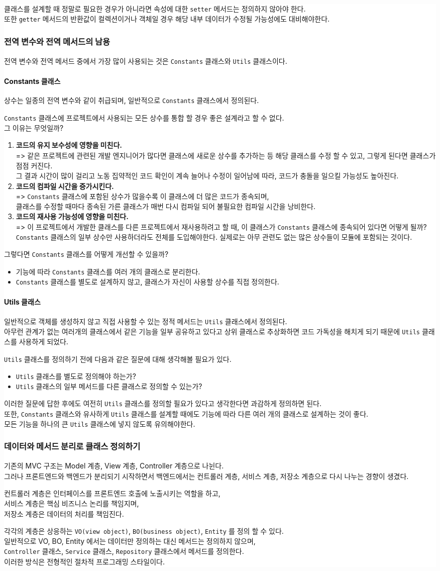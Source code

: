 클래스를 설계할 때 정말로 필요한 경우가 아니라면 속성에 대한 `setter` 메서드는 정의하지 않아야 한다.  
또한 `getter` 메서드의 반환값이 컬렉션이거나 객체일 경우 해당 내부 데이터가 수정될 가능성에도 대비해야한다.

### 전역 변수와 전역 메서드의 남용

전역 변수와 전역 메서드 중에서 가장 많이 사용되는 것은 `Constants` 클래스와 `Utils` 클래스이다.

#### Constants 클래스

상수는 일종의 전역 변수와 같이 취급되며, 일반적으로 `Constants` 클래스에서 정의된다.

`Constants` 클래스에 프로젝트에서 사용되는 모든 상수를 통합 할 경우 좋은 설계라고 할 수 없다.  
그 이유는 무엇일까?

1. **코드의 유지 보수성에 영향을 미친다.**  
=> 같은 프로젝트에 관련된 개발 엔지니어가 많다면 클래스에 새로운 상수를 추가하는 등 해당 클래스를 수정 할 수 있고, 그렇게 된다면 클래스가 점점 커진다.  
그 결과 시간이 많이 걸리고 노동 집약적인 코드 확인이 계속 늘어나 수정이 일어남에 따라, 코드가 충돌을 일으킬 가능성도 높아진다.
2. **코드의 컴파일 시간을 증가시킨다.**  
=> `Constants` 클래스에 포함된 상수가 많을수록 이 클래스에 더 많은 코드가 종속되며,  
클래스를 수정할 때마다 종속된 가른 클래스가 매번 다시 컴파일 되어 불필요한 컴파일 시간을 낭비한다.
3. **코드의 재사용 가능성에 영향을 미친다.**  
=> 이 프로젝트에서 개발한 클래스를 다른 프로젝트에서 재사용하려고 할 때, 이 클래스가 `Constants` 클래스에 종속되어 있다면 어떻게 될까?  
`Constants` 클래스의 일부 상수만 사용하더라도 전체를 도입해야한다. 실제로는 아무 관련도 없는 많은 상수들이 모듈에 포함되는 것이다.

그렇다면 `Constants` 클래스를 어떻게 개선할 수 있을까?

- 기능에 따라 `Constants` 클래스를 여러 개의 클래스로 분리한다.
- `Constants` 클래스를 별도로 설계하지 않고, 클래스가 자신이 사용할 상수를 직접 정의한다.

#### Utils 클래스

일반적으로 객체를 생성하지 않고 직접 사용할 수 있는 정적 메서드는 `Utils` 클래스에서 정의된다.  
아무런 관계가 없는 여러개의 클래스에서 같은 기능을 일부 공유하고 있다고 상위 클래스로 추상화하면 코드 가독성을 해치게 되기 때문에 `Utils` 클래스를 사용하게 되었다.

`Utils` 클래스를 정의하기 전에 다음과 같은 질문에 대해 생각해볼 필요가 있다.

- `Utils` 클래스를 별도로 정의해야 하는가?
- `Utils` 클래스의 일부 메서드를 다른 클래스로 정의할 수 있는가?

이러한 질문에 답한 후에도 여전히 `Utils` 클래스를 정의할 필요가 있다고 생각한다면 과감하게 정의하면 된다.  
또한, `Constants` 클래스와 유사하게 `Utils` 클래스를 설계할 때에도 기능에 따라 다른 여러 개의 클래스로 설계하는 것이 좋다.  
모든 기능을 하나의 큰 `Utils` 클래스에 넣지 않도록 유의해야한다.

### 데이터와 메서드 분리로 클래스 정의하기

기존의 MVC 구조는 Model 계층, View 계층, Controller 계층으로 나뉜다.  
그러나 프론트엔드와 백엔드가 분리되기 시작하면서 백엔드에서는 컨트롤러 계층, 서비스 계층, 저장소 계층으로 다시 나누는 경향이 생겼다.  

컨트롤러 계층은 인터페이스를 프론트엔드 호출에 노출시키는 역할을 하고,  
서비스 계층은 핵심 비즈니스 논리를 책임지며,  
저장소 계층은 데이터의 처리를 책임진다.

각각의 계층은 상응하는 `VO(view object)`, `BO(business object)`, `Entity` 를 정의 할 수 있다.  
일반적으로 VO, BO, Entity 에서는 데이터만 정의하는 대신 메서드는 정의하지 않으며,  
`Controller` 클래스, `Service` 클래스, `Repository` 클래스에서 메서드를 정의한다.  
이러한 방식은 전형적인 절차적 프로그래밍 스타일이다.

